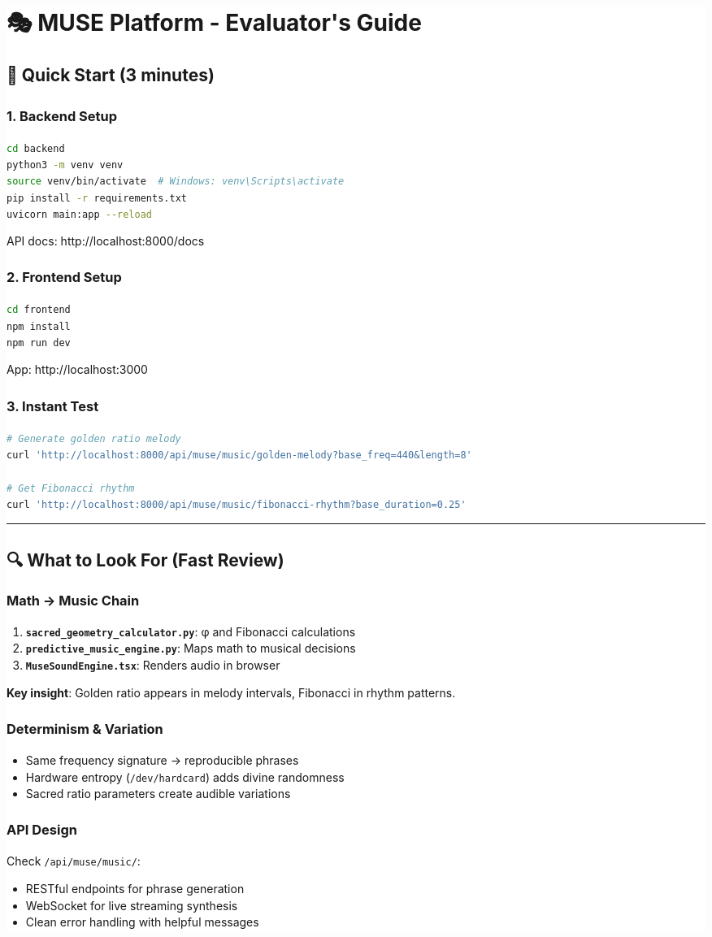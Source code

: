 # 🎭 MUSE Platform - Evaluator's Guide

## 🚀 Quick Start (3 minutes)

### 1. Backend Setup
```bash
cd backend
python3 -m venv venv
source venv/bin/activate  # Windows: venv\Scripts\activate
pip install -r requirements.txt
uvicorn main:app --reload
```
API docs: http://localhost:8000/docs

### 2. Frontend Setup
```bash
cd frontend
npm install
npm run dev
```
App: http://localhost:3000

### 3. Instant Test
```bash
# Generate golden ratio melody
curl 'http://localhost:8000/api/muse/music/golden-melody?base_freq=440&length=8'

# Get Fibonacci rhythm
curl 'http://localhost:8000/api/muse/music/fibonacci-rhythm?base_duration=0.25'
```

---

## 🔍 What to Look For (Fast Review)

### **Math → Music Chain**
1. **`sacred_geometry_calculator.py`**: φ and Fibonacci calculations
2. **`predictive_music_engine.py`**: Maps math to musical decisions
3. **`MuseSoundEngine.tsx`**: Renders audio in browser

**Key insight**: Golden ratio appears in melody intervals, Fibonacci in rhythm patterns.

### **Determinism & Variation**
- Same frequency signature → reproducible phrases
- Hardware entropy (`/dev/hardcard`) adds divine randomness
- Sacred ratio parameters create audible variations

### **API Design**
Check `/api/muse/music/`:
- RESTful endpoints for phrase generation
- WebSocket for live streaming synthesis
- Clean error handling with helpful messages
